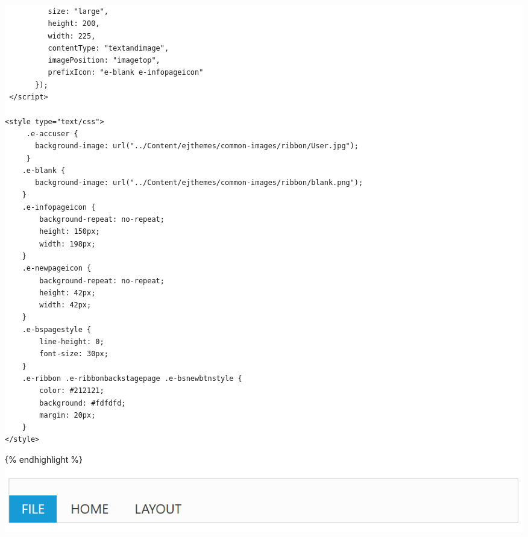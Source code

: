               size: "large",
              height: 200,
              width: 225,
              contentType: "textandimage",
              imagePosition: "imagetop",
              prefixIcon: "e-blank e-infopageicon"
           });
     </script>
    
    <style type="text/css">
         .e-accuser {
           background-image: url("../Content/ejthemes/common-images/ribbon/User.jpg");
         }
        .e-blank {
           background-image: url("../Content/ejthemes/common-images/ribbon/blank.png");
        }
        .e-infopageicon {
            background-repeat: no-repeat;
            height: 150px;
            width: 198px;
        }
        .e-newpageicon {
            background-repeat: no-repeat;
            height: 42px;
            width: 42px;
        }
        .e-bspagestyle {
            line-height: 0;
            font-size: 30px;
        }
        .e-ribbon .e-ribbonbackstagepage .e-bsnewbtnstyle {
            color: #212121;
            background: #fdfdfd;
            margin: 20px;
        }
    </style>
    
{% endhighlight %}

![](On_Demand_images/onDemand_img2.png)